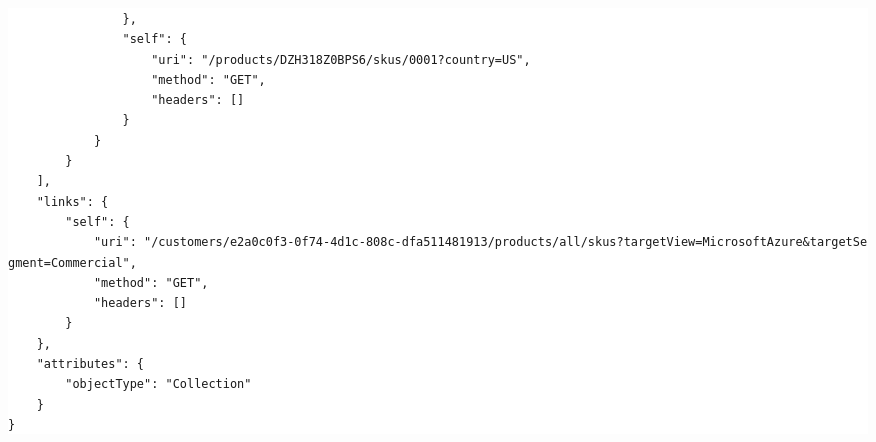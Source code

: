 ```http
                },
                "self": {
                    "uri": "/products/DZH318Z0BPS6/skus/0001?country=US",
                    "method": "GET",
                    "headers": []
                }
            }
        }
    ],
    "links": {
        "self": {
            "uri": "/customers/e2a0c0f3-0f74-4d1c-808c-dfa511481913/products/all/skus?targetView=MicrosoftAzure&targetSegment=Commercial",
            "method": "GET",
            "headers": []
        }
    },
    "attributes": {
        "objectType": "Collection"
    }
}
```

